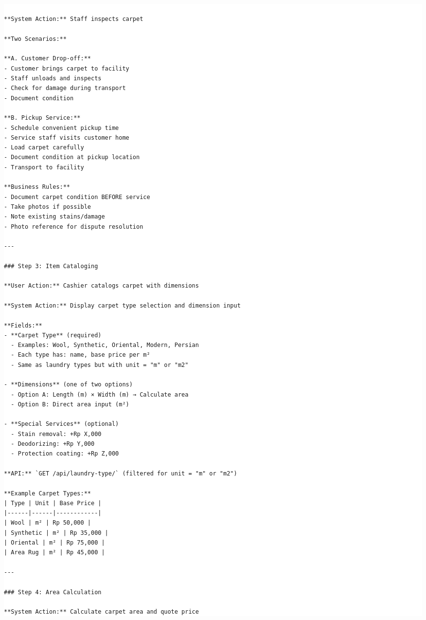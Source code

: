 ```mermaid

**System Action:** Staff inspects carpet

**Two Scenarios:**

**A. Customer Drop-off:**
- Customer brings carpet to facility
- Staff unloads and inspects
- Check for damage during transport
- Document condition

**B. Pickup Service:**
- Schedule convenient pickup time
- Service staff visits customer home
- Load carpet carefully
- Document condition at pickup location
- Transport to facility

**Business Rules:**
- Document carpet condition BEFORE service
- Take photos if possible
- Note existing stains/damage
- Photo reference for dispute resolution

---

### Step 3: Item Cataloging

**User Action:** Cashier catalogs carpet with dimensions

**System Action:** Display carpet type selection and dimension input

**Fields:**
- **Carpet Type** (required)
  - Examples: Wool, Synthetic, Oriental, Modern, Persian
  - Each type has: name, base price per m²
  - Same as laundry types but with unit = "m" or "m2"

- **Dimensions** (one of two options)
  - Option A: Length (m) × Width (m) → Calculate area
  - Option B: Direct area input (m²)

- **Special Services** (optional)
  - Stain removal: +Rp X,000
  - Deodorizing: +Rp Y,000
  - Protection coating: +Rp Z,000

**API:** `GET /api/laundry-type/` (filtered for unit = "m" or "m2")

**Example Carpet Types:**
| Type | Unit | Base Price |
|------|------|------------|
| Wool | m² | Rp 50,000 |
| Synthetic | m² | Rp 35,000 |
| Oriental | m² | Rp 75,000 |
| Area Rug | m² | Rp 45,000 |

---

### Step 4: Area Calculation

**System Action:** Calculate carpet area and quote price

```